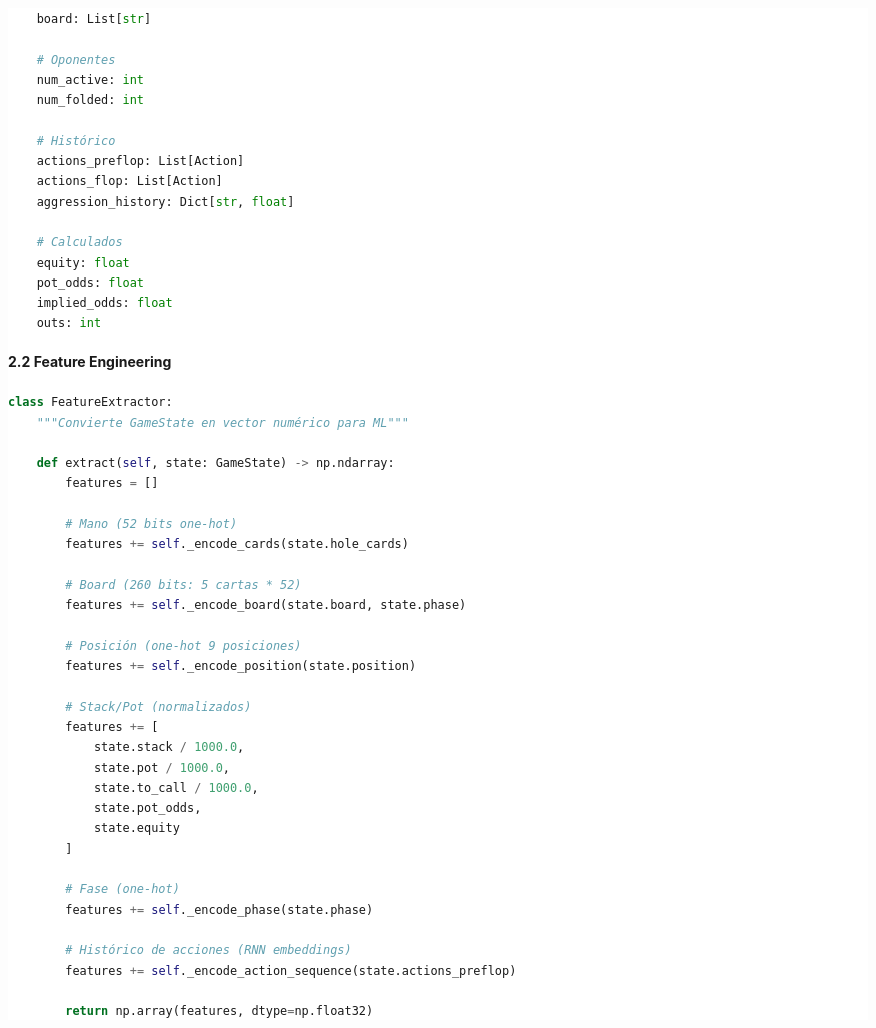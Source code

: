 ```python
    board: List[str]
    
    # Oponentes
    num_active: int
    num_folded: int
    
    # Histórico
    actions_preflop: List[Action]
    actions_flop: List[Action]
    aggression_history: Dict[str, float]
    
    # Calculados
    equity: float
    pot_odds: float
    implied_odds: float
    outs: int
```

#### 2.2 Feature Engineering
```python
class FeatureExtractor:
    """Convierte GameState en vector numérico para ML"""
    
    def extract(self, state: GameState) -> np.ndarray:
        features = []
        
        # Mano (52 bits one-hot)
        features += self._encode_cards(state.hole_cards)
        
        # Board (260 bits: 5 cartas * 52)
        features += self._encode_board(state.board, state.phase)
        
        # Posición (one-hot 9 posiciones)
        features += self._encode_position(state.position)
        
        # Stack/Pot (normalizados)
        features += [
            state.stack / 1000.0,
            state.pot / 1000.0,
            state.to_call / 1000.0,
            state.pot_odds,
            state.equity
        ]
        
        # Fase (one-hot)
        features += self._encode_phase(state.phase)
        
        # Histórico de acciones (RNN embeddings)
        features += self._encode_action_sequence(state.actions_preflop)
        
        return np.array(features, dtype=np.float32)
```
